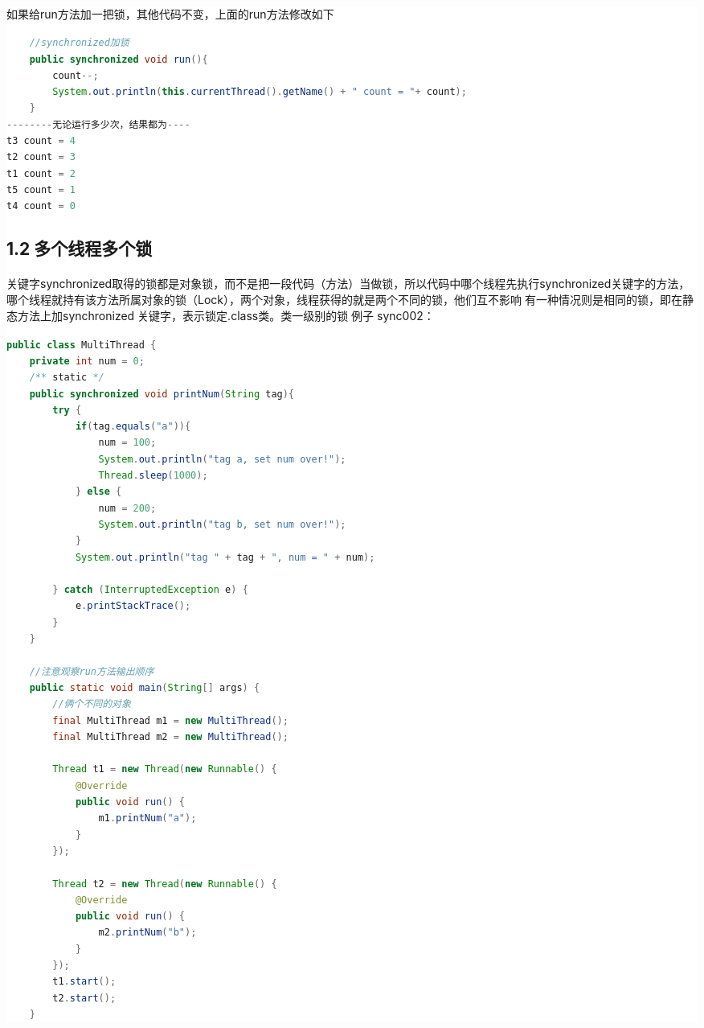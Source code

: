 如果给run方法加一把锁，其他代码不变，上面的run方法修改如下
```java
	//synchronized加锁
	public synchronized void run(){
		count--;
		System.out.println(this.currentThread().getName() + " count = "+ count);
	}
--------无论运行多少次，结果都为----
t3 count = 4
t2 count = 3
t1 count = 2
t5 count = 1
t4 count = 0
```

## 1.2 多个线程多个锁
关键字synchronized取得的锁都是对象锁，而不是把一段代码（方法）当做锁，所以代码中哪个线程先执行synchronized关键字的方法，哪个线程就持有该方法所属对象的锁（Lock），两个对象，线程获得的就是两个不同的锁，他们互不影响
有一种情况则是相同的锁，即在静态方法上加synchronized 关键字，表示锁定.class类。类一级别的锁
例子 sync002： 
```java
public class MultiThread {
	private int num = 0;
	/** static */
	public synchronized void printNum(String tag){
		try {
			if(tag.equals("a")){
				num = 100;
				System.out.println("tag a, set num over!");
				Thread.sleep(1000);
			} else {
				num = 200;
				System.out.println("tag b, set num over!");
			}
			System.out.println("tag " + tag + ", num = " + num);
			
		} catch (InterruptedException e) {
			e.printStackTrace();
		}
	}
	
	//注意观察run方法输出顺序
	public static void main(String[] args) {
		//俩个不同的对象
		final MultiThread m1 = new MultiThread();
		final MultiThread m2 = new MultiThread();
		
		Thread t1 = new Thread(new Runnable() {
			@Override
			public void run() {
				m1.printNum("a");
			}
		});
		
		Thread t2 = new Thread(new Runnable() {
			@Override 
			public void run() {
				m2.printNum("b");
			}
		});
		t1.start();
		t2.start();
	}
```